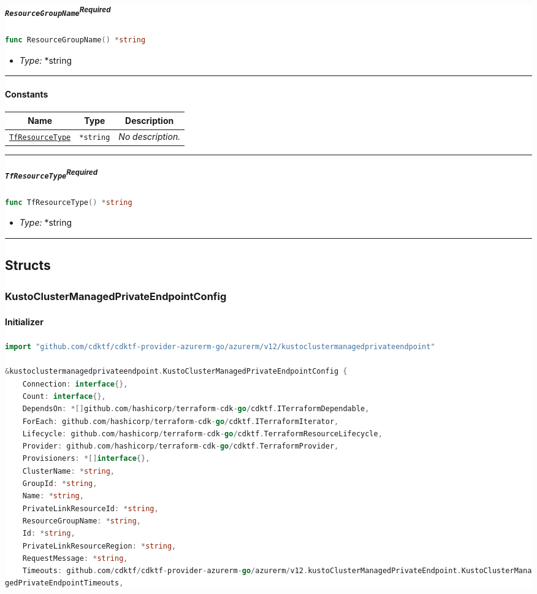 ##### `ResourceGroupName`<sup>Required</sup> <a name="ResourceGroupName" id="@cdktf/provider-azurerm.kustoClusterManagedPrivateEndpoint.KustoClusterManagedPrivateEndpoint.property.resourceGroupName"></a>

```go
func ResourceGroupName() *string
```

- *Type:* *string

---

#### Constants <a name="Constants" id="Constants"></a>

| **Name** | **Type** | **Description** |
| --- | --- | --- |
| <code><a href="#@cdktf/provider-azurerm.kustoClusterManagedPrivateEndpoint.KustoClusterManagedPrivateEndpoint.property.tfResourceType">TfResourceType</a></code> | <code>*string</code> | *No description.* |

---

##### `TfResourceType`<sup>Required</sup> <a name="TfResourceType" id="@cdktf/provider-azurerm.kustoClusterManagedPrivateEndpoint.KustoClusterManagedPrivateEndpoint.property.tfResourceType"></a>

```go
func TfResourceType() *string
```

- *Type:* *string

---

## Structs <a name="Structs" id="Structs"></a>

### KustoClusterManagedPrivateEndpointConfig <a name="KustoClusterManagedPrivateEndpointConfig" id="@cdktf/provider-azurerm.kustoClusterManagedPrivateEndpoint.KustoClusterManagedPrivateEndpointConfig"></a>

#### Initializer <a name="Initializer" id="@cdktf/provider-azurerm.kustoClusterManagedPrivateEndpoint.KustoClusterManagedPrivateEndpointConfig.Initializer"></a>

```go
import "github.com/cdktf/cdktf-provider-azurerm-go/azurerm/v12/kustoclustermanagedprivateendpoint"

&kustoclustermanagedprivateendpoint.KustoClusterManagedPrivateEndpointConfig {
	Connection: interface{},
	Count: interface{},
	DependsOn: *[]github.com/hashicorp/terraform-cdk-go/cdktf.ITerraformDependable,
	ForEach: github.com/hashicorp/terraform-cdk-go/cdktf.ITerraformIterator,
	Lifecycle: github.com/hashicorp/terraform-cdk-go/cdktf.TerraformResourceLifecycle,
	Provider: github.com/hashicorp/terraform-cdk-go/cdktf.TerraformProvider,
	Provisioners: *[]interface{},
	ClusterName: *string,
	GroupId: *string,
	Name: *string,
	PrivateLinkResourceId: *string,
	ResourceGroupName: *string,
	Id: *string,
	PrivateLinkResourceRegion: *string,
	RequestMessage: *string,
	Timeouts: github.com/cdktf/cdktf-provider-azurerm-go/azurerm/v12.kustoClusterManagedPrivateEndpoint.KustoClusterManagedPrivateEndpointTimeouts,
```